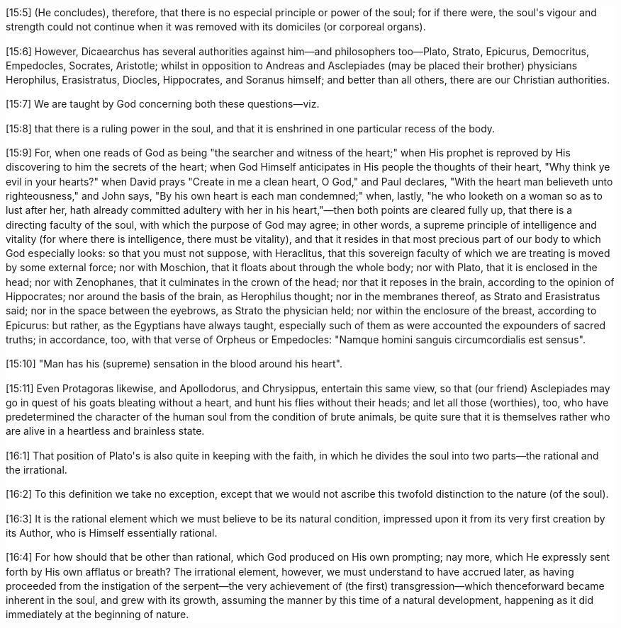 [15:5] (He concludes), therefore, that there is no especial principle or power of the soul; for if there were, the soul's vigour and strength could not continue when it was removed with its domiciles (or corporeal organs).

[15:6] However, Dicaearchus has several authorities against him—and philosophers too—Plato, Strato, Epicurus, Democritus, Empedocles, Socrates, Aristotle; whilst in opposition to Andreas and Asclepiades (may be placed their brother) physicians Herophilus, Erasistratus, Diocles, Hippocrates, and Soranus himself; and better than all others, there are our Christian authorities.

[15:7] We are taught by God concerning both these questions—viz.

[15:8] that there is a ruling power in the soul, and that it is enshrined in one particular recess of the body.

[15:9] For, when one reads of God as being "the searcher and witness of the heart;" when His prophet is reproved by His discovering to him the secrets of the heart; when God Himself anticipates in His people the thoughts of their heart, "Why think ye evil in your hearts?" when David prays "Create in me a clean heart, O God," and Paul declares, "With the heart man believeth unto righteousness," and John says, "By his own heart is each man condemned;" when, lastly, "he who looketh on a woman so as to lust after her, hath already committed adultery with her in his heart,"—then both points are cleared fully up, that there is a directing faculty of the soul, with which the purpose of God may agree; in other words, a supreme principle of intelligence and vitality (for where there is intelligence, there must be vitality), and that it resides in that most precious part of our body to which God especially looks:  so that you must not suppose, with Heraclitus, that this sovereign faculty of which we are treating is moved by some external force; nor with Moschion, that it floats about through the whole body; nor with Plato, that it is enclosed in the head; nor with Zenophanes, that it culminates in the crown of the head; nor that it reposes in the brain, according to the opinion of Hippocrates; nor around the basis of the brain, as Herophilus thought; nor in the membranes thereof, as Strato and Erasistratus said; nor in the space between the eyebrows, as Strato the physician held; nor within the enclosure of the breast, according to Epicurus:  but rather, as the Egyptians have always taught, especially such of them as were accounted the expounders of sacred truths; in accordance, too, with that verse of Orpheus or Empedocles:  "Namque homini sanguis circumcordialis est sensus".

[15:10] "Man has his (supreme) sensation in the blood around his heart".

[15:11] Even Protagoras likewise, and Apollodorus, and Chrysippus, entertain this same view, so that (our friend) Asclepiades may go in quest of his goats bleating without a heart, and hunt his flies without their heads; and let all those (worthies), too, who have predetermined the character of the human soul from the condition of brute animals, be quite sure that it is themselves rather who are alive in a heartless and brainless state.

[16:1] That position of Plato's is also quite in keeping with the faith, in which he divides the soul into two parts—the rational and the irrational.

[16:2] To this definition we take no exception, except that we would not ascribe this twofold distinction to the nature (of the soul).

[16:3] It is the rational element which we must believe to be its natural condition, impressed upon it from its very first creation by its Author, who is Himself essentially rational.

[16:4] For how should that be other than rational, which God produced on His own prompting; nay more, which He expressly sent forth by His own afflatus or breath? The irrational element, however, we must understand to have accrued later, as having proceeded from the instigation of the serpent—the very achievement of (the first) transgression—which thenceforward became inherent in the soul, and grew with its growth, assuming the manner by this time of a natural development, happening as it did immediately at the beginning of nature.
